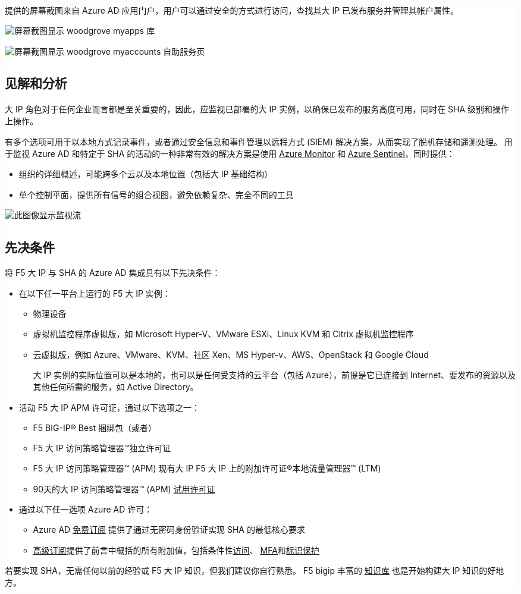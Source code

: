 提供的屏幕截图来自 Azure AD 应用门户，用户可以通过安全的方式进行访问，查找其大 IP 已发布服务并管理其帐户属性。  

![屏幕截图显示 woodgrove myapps 库](media/f5-aad-integration/woodgrove-app-gallery.png)

![屏幕截图显示 woodgrove myaccounts 自助服务页](media/f5-aad-integration/woodgrove-myaccount.png)

## <a name="insights-and-analytics"></a>见解和分析

大 IP 角色对于任何企业而言都是至关重要的，因此，应监视已部署的大 IP 实例，以确保已发布的服务高度可用，同时在 SHA 级别和操作上操作。

有多个选项可用于以本地方式记录事件，或者通过安全信息和事件管理以远程方式 (SIEM) 解决方案，从而实现了脱机存储和遥测处理。 用于监视 Azure AD 和特定于 SHA 的活动的一种非常有效的解决方案是使用 [Azure Monitor](https://docs.microsoft.com/azure/azure-monitor/overview) 和 [Azure Sentinel](https://docs.microsoft.com/azure/sentinel/overview)，同时提供：

- 组织的详细概述，可能跨多个云以及本地位置（包括大 IP 基础结构）

- 单个控制平面，提供所有信号的组合视图，避免依赖复杂、完全不同的工具

![此图像显示监视流](media/f5-aad-integration/azure-sentinel.png)

## <a name="prerequisites"></a>先决条件

将 F5 大 IP 与 SHA 的 Azure AD 集成具有以下先决条件：

- 在以下任一平台上运行的 F5 大 IP 实例：

  - 物理设备

  - 虚拟机监控程序虚拟版，如 Microsoft Hyper-V、VMware ESXi、Linux KVM 和 Citrix 虚拟机监控程序

  - 云虚拟版，例如 Azure、VMware、KVM、社区 Xen、MS Hyper-v、AWS、OpenStack 和 Google Cloud

    大 IP 实例的实际位置可以是本地的，也可以是任何受支持的云平台（包括 Azure），前提是它已连接到 Internet、要发布的资源以及其他任何所需的服务，如 Active Directory。  

- 活动 F5 大 IP APM 许可证，通过以下选项之一：

   - F5 BIG-IP® Best 捆绑包（或者）

   - F5 大 IP 访问策略管理器™独立许可证

   - F5 大 IP 访问策略管理器™ (APM) 现有大 IP F5 大 IP 上的附加许可证®本地流量管理器™ (LTM) 

   - 90天的大 IP 访问策略管理器™ (APM) [试用许可证](https://www.f5.com/trial/big-ip-trial.php)

- 通过以下任一选项 Azure AD 许可：

   - Azure AD [免费订阅](https://docs.microsoft.com/windows/client-management/mdm/register-your-free-azure-active-directory-subscription#:~:text=%20Register%20your%20free%20Azure%20Active%20Directory%20subscription,will%20take%20you%20to%20the%20Azure...%20More%20) 提供了通过无密码身份验证实现 SHA 的最低核心要求

   - [高级订阅](https://azure.microsoft.com/pricing/details/active-directory/)提供了前言中概括的所有附加值，包括条件性[访问](https://docs.microsoft.com/azure/active-directory/conditional-access/overview)、 [MFA](https://docs.microsoft.com/azure/active-directory/authentication/concept-mfa-howitworks)和[标识保护](https://docs.microsoft.com/azure/active-directory/identity-protection/overview-identity-protection)

若要实现 SHA，无需任何以前的经验或 F5 大 IP 知识，但我们建议你自行熟悉。 F5 bigip 丰富的 [知识库](https://www.f5.com/services/resources/glossary) 也是开始构建大 IP 知识的好地方。

